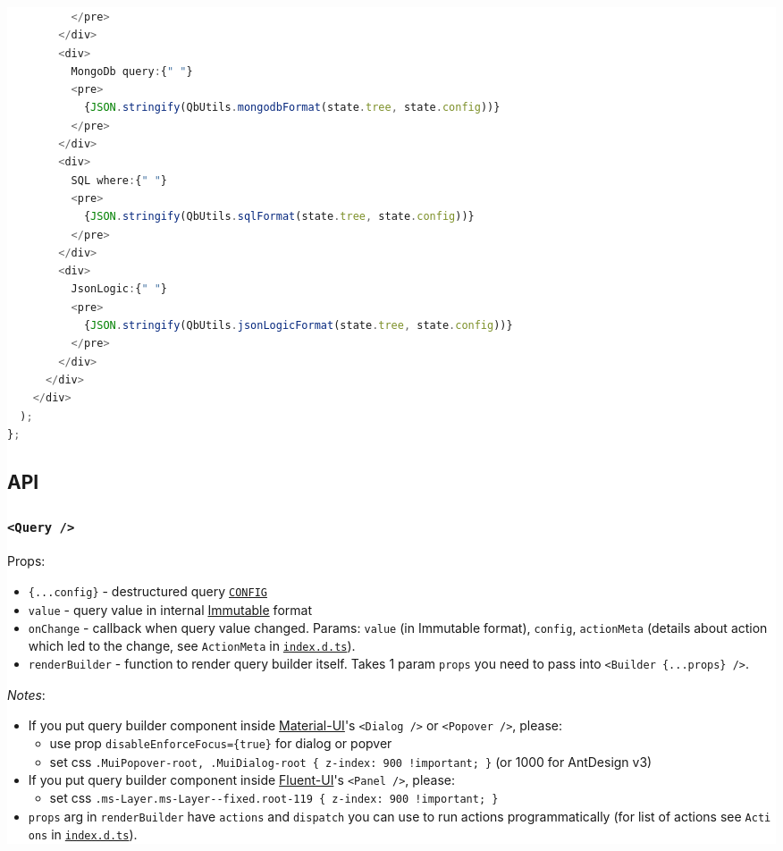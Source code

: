 ```typescript
          </pre>
        </div>
        <div>
          MongoDb query:{" "}
          <pre>
            {JSON.stringify(QbUtils.mongodbFormat(state.tree, state.config))}
          </pre>
        </div>
        <div>
          SQL where:{" "}
          <pre>
            {JSON.stringify(QbUtils.sqlFormat(state.tree, state.config))}
          </pre>
        </div>
        <div>
          JsonLogic:{" "}
          <pre>
            {JSON.stringify(QbUtils.jsonLogicFormat(state.tree, state.config))}
          </pre>
        </div>
      </div>
    </div>
  );
};
```



## API

### `<Query />`
Props:
- `{...config}` - destructured query [`CONFIG`](/CONFIG.adoc)
- `value` - query value in internal [Immutable](https://immutable-js.github.io/immutable-js/) format
- `onChange` - callback when query value changed. Params: `value` (in Immutable format), `config`, `actionMeta` (details about action which led to the change, see `ActionMeta` in [`index.d.ts`](/modules/index.d.ts)).
- `renderBuilder` - function to render query builder itself. Takes 1 param `props` you need to pass into `<Builder {...props} />`.

*Notes*:
- If you put query builder component inside [Material-UI](https://github.com/mui-org/material-ui)'s `<Dialog />` or `<Popover />`, please:
  - use prop `disableEnforceFocus={true}` for dialog or popver
  - set css `.MuiPopover-root, .MuiDialog-root { z-index: 900 !important; }` (or 1000 for AntDesign v3)
- If you put query builder component inside [Fluent-UI](https://developer.microsoft.com/en-us/fluentui)'s `<Panel />`, please:
  - set css `.ms-Layer.ms-Layer--fixed.root-119 { z-index: 900 !important; }`
- `props` arg in `renderBuilder` have `actions` and `dispatch` you can use to run actions programmatically (for list of actions see `Actions` in [`index.d.ts`](/modules/index.d.ts)).
